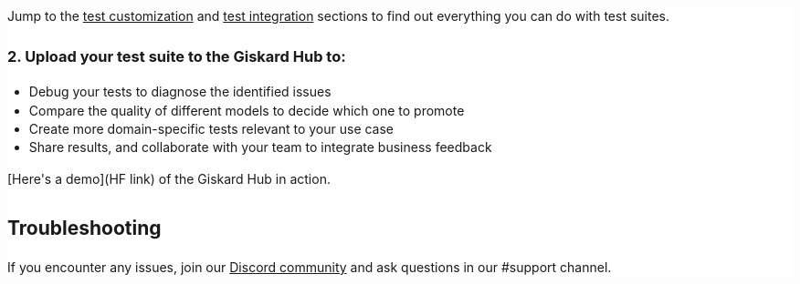 Jump to the [test customization]() and [test integration]() sections to find out everything you can do with test suites.

### 2. Upload your test suite to the Giskard Hub to:
* Debug your tests to diagnose the identified issues
* Compare the quality of different models to decide which one to promote
* Create more domain-specific tests relevant to your use case
* Share results, and collaborate with your team to integrate business feedback

[Here's a demo](HF link) of the Giskard Hub in action.

## Troubleshooting

If you encounter any issues, join our [Discord community](https://discord.gg/fkv7CAr3FE) and ask questions in our #support channel.

